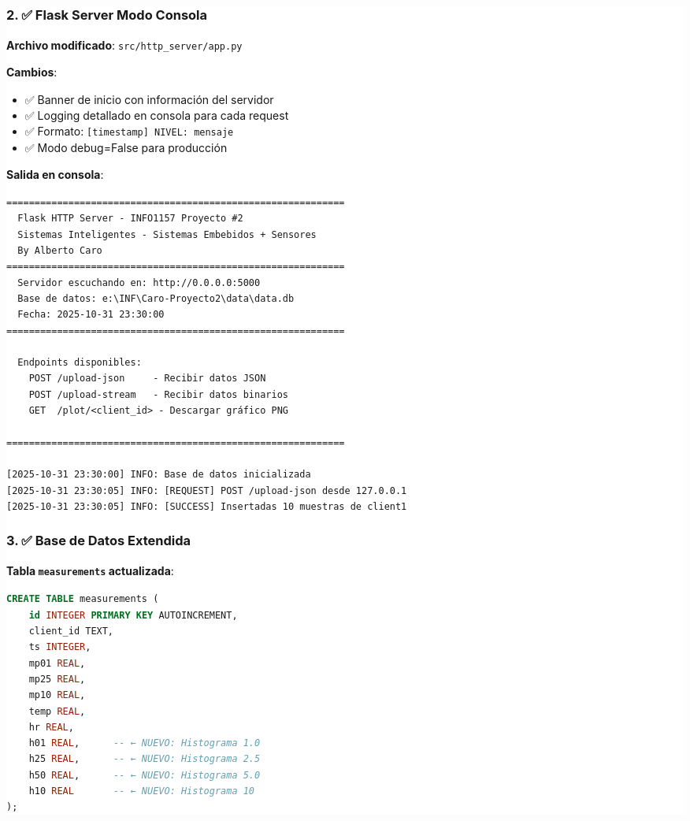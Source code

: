 ### 2. ✅ **Flask Server Modo Consola**

**Archivo modificado**: `src/http_server/app.py`

**Cambios**:
- ✅ Banner de inicio con información del servidor
- ✅ Logging detallado en consola para cada request
- ✅ Formato: `[timestamp] NIVEL: mensaje`
- ✅ Modo debug=False para producción

**Salida en consola**:
```
============================================================
  Flask HTTP Server - INFO1157 Proyecto #2
  Sistemas Inteligentes - Sistemas Embebidos + Sensores
  By Alberto Caro
============================================================
  Servidor escuchando en: http://0.0.0.0:5000
  Base de datos: e:\INF\Caro-Proyecto2\data\data.db
  Fecha: 2025-10-31 23:30:00
============================================================

  Endpoints disponibles:
    POST /upload-json     - Recibir datos JSON
    POST /upload-stream   - Recibir datos binarios
    GET  /plot/<client_id> - Descargar gráfico PNG

============================================================

[2025-10-31 23:30:00] INFO: Base de datos inicializada
[2025-10-31 23:30:05] INFO: [REQUEST] POST /upload-json desde 127.0.0.1
[2025-10-31 23:30:05] INFO: [SUCCESS] Insertadas 10 muestras de client1
```

### 3. ✅ **Base de Datos Extendida**

**Tabla `measurements` actualizada**:

```sql
CREATE TABLE measurements (
    id INTEGER PRIMARY KEY AUTOINCREMENT,
    client_id TEXT,
    ts INTEGER,
    mp01 REAL,
    mp25 REAL,
    mp10 REAL,
    temp REAL,
    hr REAL,
    h01 REAL,      -- ← NUEVO: Histograma 1.0
    h25 REAL,      -- ← NUEVO: Histograma 2.5
    h50 REAL,      -- ← NUEVO: Histograma 5.0
    h10 REAL       -- ← NUEVO: Histograma 10
);
```
